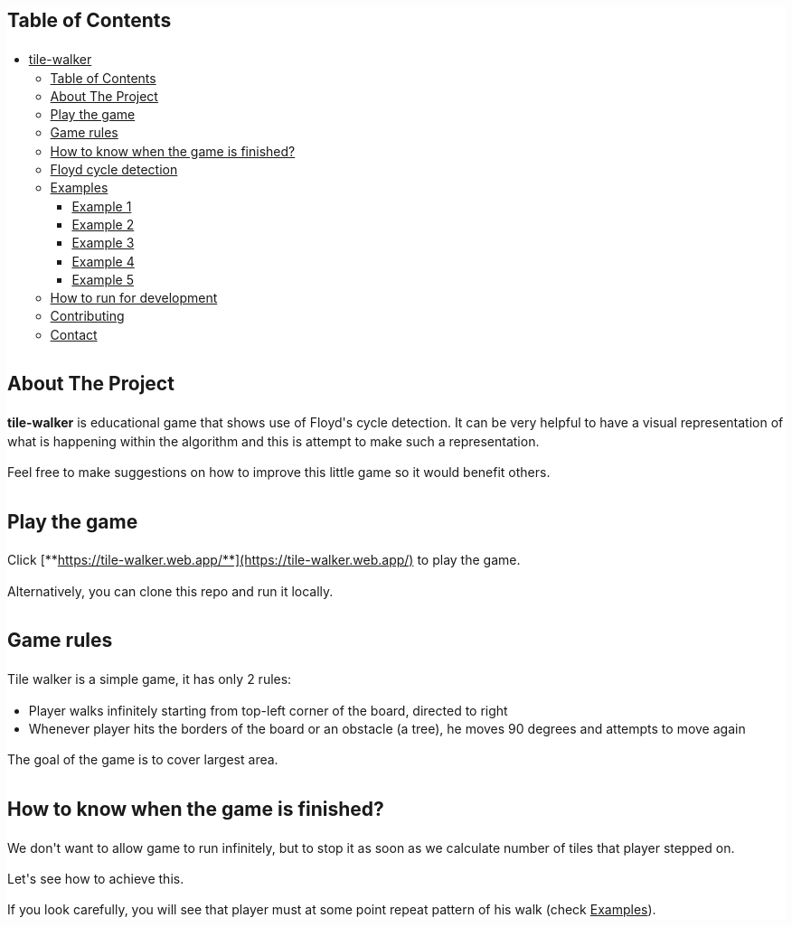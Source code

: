 

## Table of Contents

- [tile-walker](#tile-walker)
  - [Table of Contents](#table-of-contents)
  - [About The Project](#about-the-project)
  - [Play the game](#play-the-game)
  - [Game rules](#game-rules)
  - [How to know when the game is finished?](#how-to-know-when-the-game-is-finished)
  - [Floyd cycle detection](#floyd-cycle-detection)
  - [Examples](#examples)
    - [Example 1](#example-1)
    - [Example 2](#example-2)
    - [Example 3](#example-3)
    - [Example 4](#example-4)
    - [Example 5](#example-5)
  - [How to run for development](#how-to-run-for-development)
  - [Contributing](#contributing)
  - [Contact](#contact)

## About The Project

**tile-walker** is educational game that shows use of Floyd's cycle detection. It can be very helpful to have a visual representation of what is happening within the algorithm and this is attempt to make such a representation.

Feel free to make suggestions on how to improve this little game so it would benefit others.

## Play the game

Click [**https://tile-walker.web.app/**](https://tile-walker.web.app/) to play the game.

Alternatively, you can clone this repo and run it locally.

## Game rules

Tile walker is a simple game, it has only 2 rules:

- Player walks infinitely starting from top-left corner of the board, directed to right
- Whenever player hits the borders of the board or an obstacle (a tree), he moves 90 degrees and attempts to move again

The goal of the game is to cover largest area.

## How to know when the game is finished?

We don't want to allow game to run infinitely, but to stop it as soon as we calculate number of tiles that player stepped on.

Let's see how to achieve this.

If you look carefully, you will see that player must at some point repeat pattern of his walk (check [Examples](#examples)).

